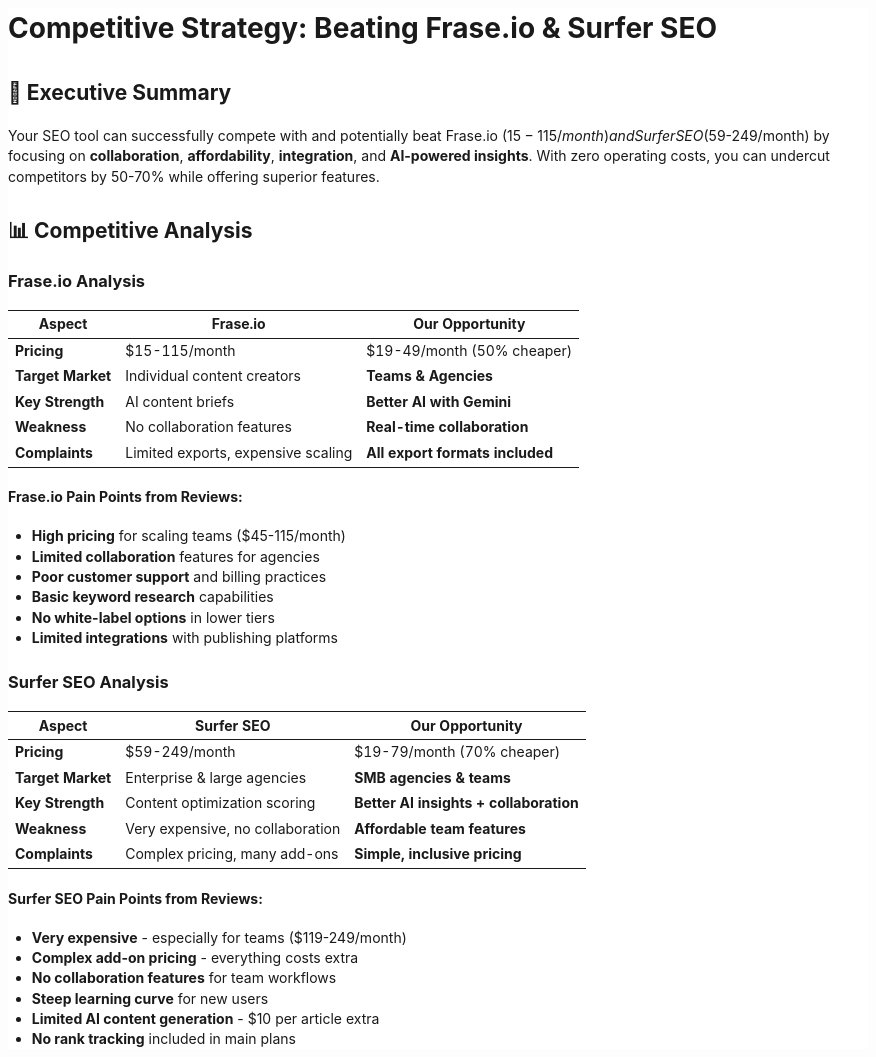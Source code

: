 # Competitive Strategy: Beating Frase.io & Surfer SEO

## 🎯 **Executive Summary**

Your SEO tool can successfully compete with and potentially beat Frase.io ($15-115/month) and Surfer SEO ($59-249/month) by focusing on **collaboration**, **affordability**, **integration**, and **AI-powered insights**. With zero operating costs, you can undercut competitors by 50-70% while offering superior features.

## 📊 **Competitive Analysis**

### **Frase.io Analysis**

| Aspect | Frase.io | Our Opportunity |
|--------|----------|-----------------|
| **Pricing** | $15-115/month | $19-49/month (50% cheaper) |
| **Target Market** | Individual content creators | **Teams & Agencies** |
| **Key Strength** | AI content briefs | **Better AI with Gemini** |
| **Weakness** | No collaboration features | **Real-time collaboration** |
| **Complaints** | Limited exports, expensive scaling | **All export formats included** |

#### **Frase.io Pain Points from Reviews:**
- **High pricing** for scaling teams ($45-115/month)
- **Limited collaboration** features for agencies
- **Poor customer support** and billing practices
- **Basic keyword research** capabilities
- **No white-label options** in lower tiers
- **Limited integrations** with publishing platforms

### **Surfer SEO Analysis**

| Aspect | Surfer SEO | Our Opportunity |
|--------|------------|-----------------|
| **Pricing** | $59-249/month | $19-79/month (70% cheaper) |
| **Target Market** | Enterprise & large agencies | **SMB agencies & teams** |
| **Key Strength** | Content optimization scoring | **Better AI insights + collaboration** |
| **Weakness** | Very expensive, no collaboration | **Affordable team features** |
| **Complaints** | Complex pricing, many add-ons | **Simple, inclusive pricing** |

#### **Surfer SEO Pain Points from Reviews:**
- **Very expensive** - especially for teams ($119-249/month)
- **Complex add-on pricing** - everything costs extra
- **No collaboration features** for team workflows
- **Steep learning curve** for new users
- **Limited AI content generation** - $10 per article extra
- **No rank tracking** included in main plans

